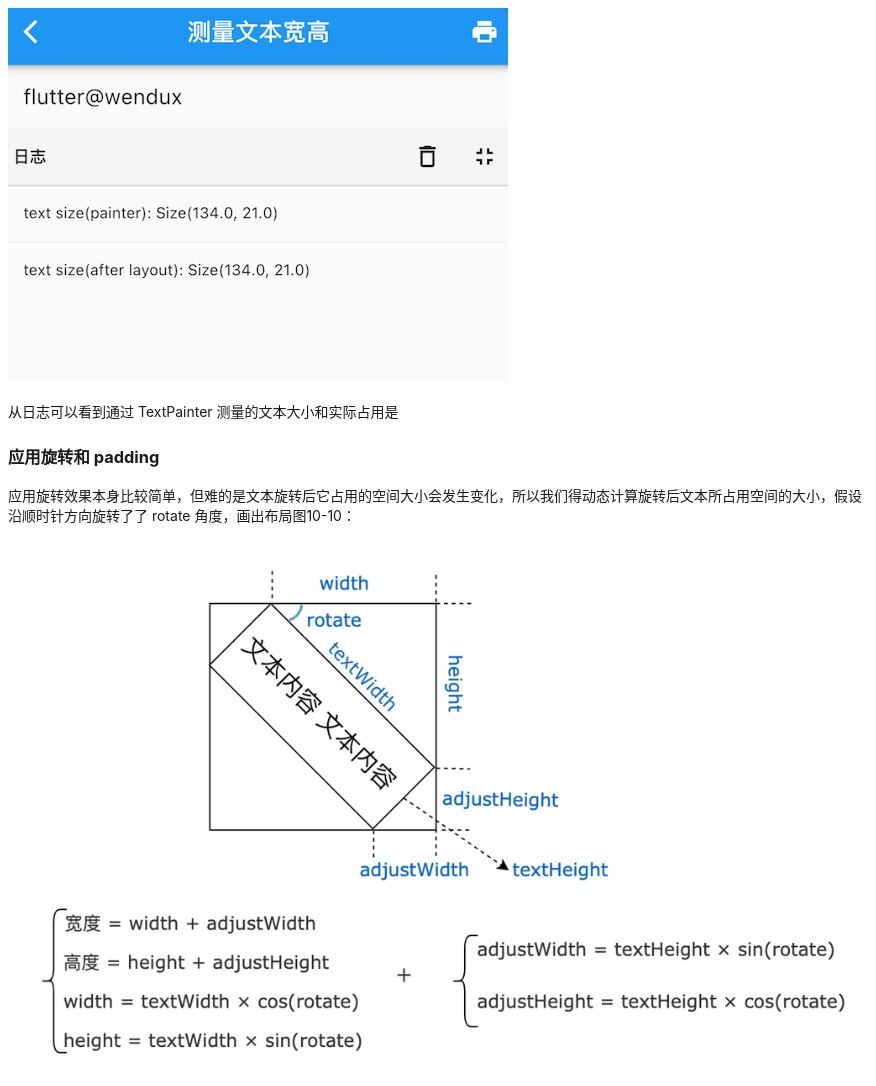 ![图10-9](./assets/10-9.97de113b.png)

从日志可以看到通过 TextPainter 测量的文本大小和实际占用是

### 应用旋转和 padding

应用旋转效果本身比较简单，但难的是文本旋转后它占用的空间大小会发生变化，所以我们得动态计算旋转后文本所占用空间的大小，假设沿顺时针方向旋转了了 rotate 角度，画出布局图10-10：

![图10-10](./assets/10-10.c9b3ffd5.png)

